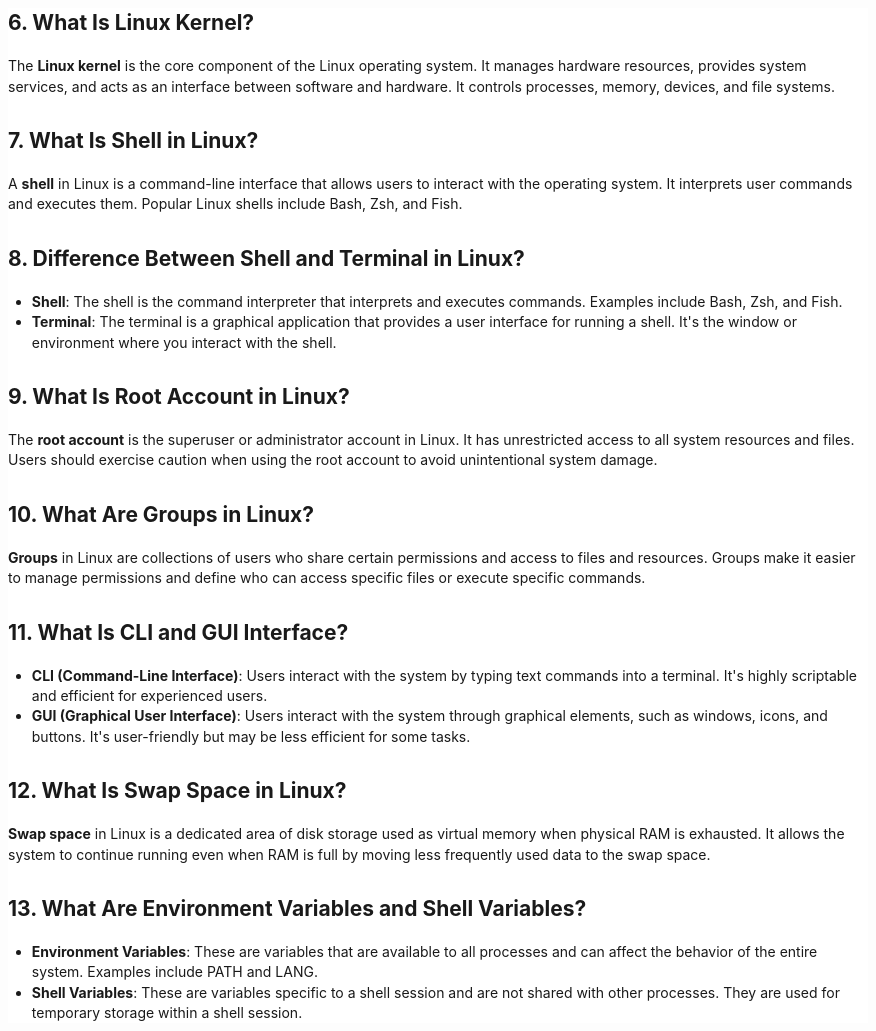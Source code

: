## 6. What Is Linux Kernel?

The **Linux kernel** is the core component of the Linux operating system. It manages hardware resources, provides system services, and acts as an interface between software and hardware. It controls processes, memory, devices, and file systems.

## 7. What Is Shell in Linux?

A **shell** in Linux is a command-line interface that allows users to interact with the operating system. It interprets user commands and executes them. Popular Linux shells include Bash, Zsh, and Fish.

## 8. Difference Between Shell and Terminal in Linux?

- **Shell**: The shell is the command interpreter that interprets and executes commands. Examples include Bash, Zsh, and Fish.
- **Terminal**: The terminal is a graphical application that provides a user interface for running a shell. It's the window or environment where you interact with the shell.

## 9. What Is Root Account in Linux?

The **root account** is the superuser or administrator account in Linux. It has unrestricted access to all system resources and files. Users should exercise caution when using the root account to avoid unintentional system damage.

## 10. What Are Groups in Linux?

**Groups** in Linux are collections of users who share certain permissions and access to files and resources. Groups make it easier to manage permissions and define who can access specific files or execute specific commands.

## 11. What Is CLI and GUI Interface?

- **CLI (Command-Line Interface)**: Users interact with the system by typing text commands into a terminal. It's highly scriptable and efficient for experienced users.
- **GUI (Graphical User Interface)**: Users interact with the system through graphical elements, such as windows, icons, and buttons. It's user-friendly but may be less efficient for some tasks.

## 12. What Is Swap Space in Linux?

**Swap space** in Linux is a dedicated area of disk storage used as virtual memory when physical RAM is exhausted. It allows the system to continue running even when RAM is full by moving less frequently used data to the swap space.

## 13. What Are Environment Variables and Shell Variables?

- **Environment Variables**: These are variables that are available to all processes and can affect the behavior of the entire system. Examples include PATH and LANG.
- **Shell Variables**: These are variables specific to a shell session and are not shared with other processes. They are used for temporary storage within a shell session.
